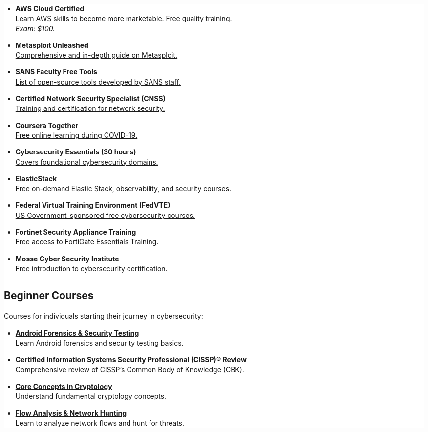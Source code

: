 - **AWS Cloud Certified**  
  [Learn AWS skills to become more marketable. Free quality training.](https://www.youtube.com/watch?v=3hLmDS179YE)  
  *Exam: $100.*

- **Metasploit Unleashed**  
  [Comprehensive and in-depth guide on Metasploit.](https://www.offensive-security.com/metasploit-unleashed/)

- **SANS Faculty Free Tools**  
  [List of open-source tools developed by SANS staff.](https://www.sans.org/media/free/free-faculty-tools.pdf?msc=sans-free-lp)

- **Certified Network Security Specialist (CNSS)**  
  [Training and certification for network security.](https://www.icsi.co.uk/courses/icsi-cnss-certified-network-security-specialist-covid-19)

- **Coursera Together**  
  [Free online learning during COVID-19.](https://blog.coursera.org/coursera-together-free-online-learning-during-covid-19)

- **Cybersecurity Essentials (30 hours)**  
  [Covers foundational cybersecurity domains.](https://www.netacad.com/portal/web/self-enroll/c/course-1003733)

- **ElasticStack**  
  [Free on-demand Elastic Stack, observability, and security courses.](https://training.elastic.co/learn-from-home)

- **Federal Virtual Training Environment (FedVTE)**  
  [US Government-sponsored free cybersecurity courses.](https://fedvte.usalearning.gov/public_fedvte.php)

- **Fortinet Security Appliance Training**  
  [Free access to FortiGate Essentials Training.](https://www.fortinet.com/training/cybersecurity-professionals.html)

- **Mosse Cyber Security Institute**  
  [Free introduction to cybersecurity certification.](https://www.mosse-institute.com/certifications/mics-introduction-to-cyber-security.html)

## **Beginner Courses**
Courses for individuals starting their journey in cybersecurity:

- **[Android Forensics & Security Testing](http://opensecuritytraining.info/AndroidForensics.html)**  
  Learn Android forensics and security testing basics.

- **[Certified Information Systems Security Professional (CISSP)® Review](http://opensecuritytraining.info/CISSP-Main.html)**  
  Comprehensive review of CISSP’s Common Body of Knowledge (CBK).

- **[Core Concepts in Cryptology](http://opensecuritytraining.info/CryptoCore.html)**  
  Understand fundamental cryptology concepts.

- **[Flow Analysis & Network Hunting](http://opensecuritytraining.info/Flow.html)**  
  Learn to analyze network flows and hunt for threats.
